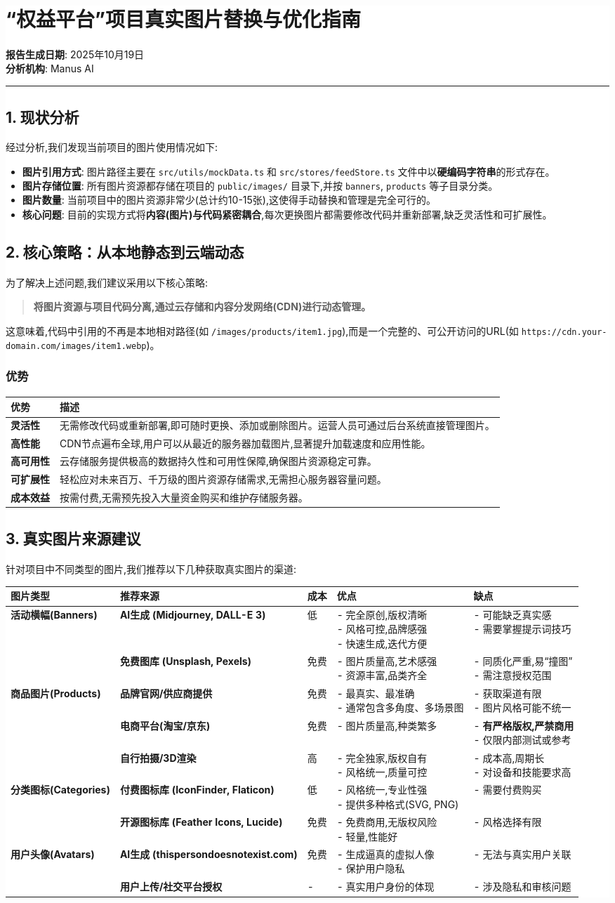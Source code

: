 # “权益平台”项目真实图片替换与优化指南

**报告生成日期**: 2025年10月19日  
**分析机构**: Manus AI

---

## 1. 现状分析

经过分析,我们发现当前项目的图片使用情况如下:

- **图片引用方式**: 图片路径主要在 `src/utils/mockData.ts` 和 `src/stores/feedStore.ts` 文件中以**硬编码字符串**的形式存在。
- **图片存储位置**: 所有图片资源都存储在项目的 `public/images/` 目录下,并按 `banners`, `products` 等子目录分类。
- **图片数量**: 当前项目中的图片资源非常少(总计约10-15张),这使得手动替换和管理是完全可行的。
- **核心问题**: 目前的实现方式将**内容(图片)与代码紧密耦合**,每次更换图片都需要修改代码并重新部署,缺乏灵活性和可扩展性。

## 2. 核心策略：从本地静态到云端动态

为了解决上述问题,我们建议采用以下核心策略:

> **将图片资源与项目代码分离,通过云存储和内容分发网络(CDN)进行动态管理。**

这意味着,代码中引用的不再是本地相对路径(如 `/images/products/item1.jpg`),而是一个完整的、可公开访问的URL(如 `https://cdn.your-domain.com/images/item1.webp`)。

### 优势

| 优势 | 描述 |
| :--- | :--- |
| **灵活性** | 无需修改代码或重新部署,即可随时更换、添加或删除图片。运营人员可通过后台系统直接管理图片。 |
| **高性能** | CDN节点遍布全球,用户可以从最近的服务器加载图片,显著提升加载速度和应用性能。 |
| **高可用性** | 云存储服务提供极高的数据持久性和可用性保障,确保图片资源稳定可靠。 |
| **可扩展性** | 轻松应对未来百万、千万级的图片资源存储需求,无需担心服务器容量问题。 |
| **成本效益** | 按需付费,无需预先投入大量资金购买和维护存储服务器。 |

## 3. 真实图片来源建议

针对项目中不同类型的图片,我们推荐以下几种获取真实图片的渠道:

| 图片类型 | 推荐来源 | 成本 | 优点 | 缺点 |
| :--- | :--- | :--- | :--- | :--- |
| **活动横幅(Banners)** | **AI生成 (Midjourney, DALL-E 3)** | 低 | - 完全原创,版权清晰<br>- 风格可控,品牌感强<br>- 快速生成,迭代方便 | - 可能缺乏真实感<br>- 需要掌握提示词技巧 |
| | **免费图库 (Unsplash, Pexels)** | 免费 | - 图片质量高,艺术感强<br>- 资源丰富,品类齐全 | - 同质化严重,易“撞图”<br>- 需注意授权范围 |
| **商品图片(Products)** | **品牌官网/供应商提供** | 免费 | - 最真实、最准确<br>- 通常包含多角度、多场景图 | - 获取渠道有限<br>- 图片风格可能不统一 |
| | **电商平台(淘宝/京东)** | 免费 | - 图片质量高,种类繁多 | - **有严格版权,严禁商用**<br>- 仅限内部测试或参考 |
| | **自行拍摄/3D渲染** | 高 | - 完全独家,版权自有<br>- 风格统一,质量可控 | - 成本高,周期长<br>- 对设备和技能要求高 |
| **分类图标(Categories)** | **付费图标库 (IconFinder, Flaticon)** | 低 | - 风格统一,专业性强<br>- 提供多种格式(SVG, PNG) | - 需要付费购买 |
| | **开源图标库 (Feather Icons, Lucide)** | 免费 | - 免费商用,无版权风险<br>- 轻量,性能好 | - 风格选择有限 |
| **用户头像(Avatars)** | **AI生成 (thispersondoesnotexist.com)** | 免费 | - 生成逼真的虚拟人像<br>- 保护用户隐私 | - 无法与真实用户关联 |
| | **用户上传/社交平台授权** | - | - 真实用户身份的体现 | - 涉及隐私和审核问题 |
